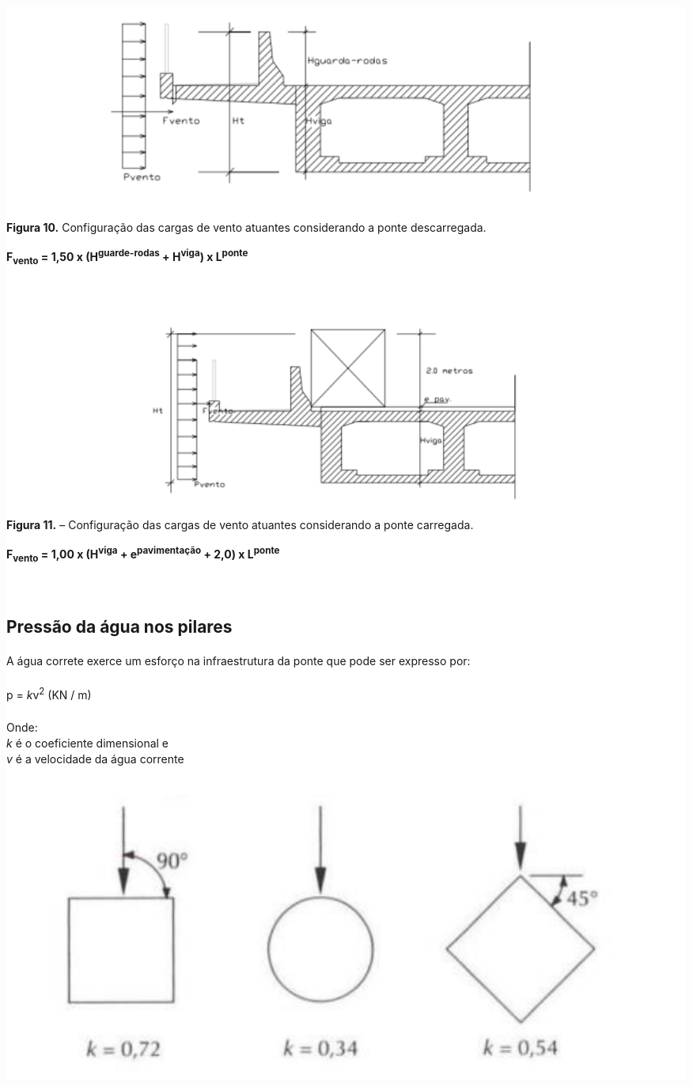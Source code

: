 
<p id="fig10"></p>
<center><img src="./assets/images/aula_pontes_CA_dimen_pilares/FIG_10.png" width="90%"></center>
<p align = "justify"><b>Figura 10.</b> Configuração das cargas de vento atuantes considerando a ponte descarregada.</p>
<p><b>F<sub>vento</sub> = 1,50 x (H<sup>guarde-rodas</sup> + H<sup>viga</sup>) x L<sup>ponte</sup></b></p>
<br><br>

<p id="fig11"></p>
<center><img src="./assets/images/aula_pontes_CA_dimen_pilares/FIG_11.png" width="90%"></center>
<p align = "justify"><b>Figura 11.</b> – Configuração das cargas de vento atuantes considerando a ponte carregada.</p>
<p><b>F<sub>vento</sub> = 1,00 x (H<sup>viga</sup> + e<sup>pavimentação</sup> + 2,0) x L<sup>ponte</sup></b></p>
<br>

<h2>Pressão da água nos pilares</h2>

<p align = "justify">
  A água correte exerce um esforço na infraestrutura da ponte que pode ser expresso por:<br><br>
  p = <i>k</i>v<sup>2</sup> (KN / m)
  <br><br>
  Onde:<br>
  <i>k</i> é o coeficiente dimensional e <br>
  <i>v</i> é a velocidade da água corrente
</p>
<br>

<center><img src="./assets/images/aula_pontes_CA_dimen_pilares/FIG_c2.png" width="90%"></center>
